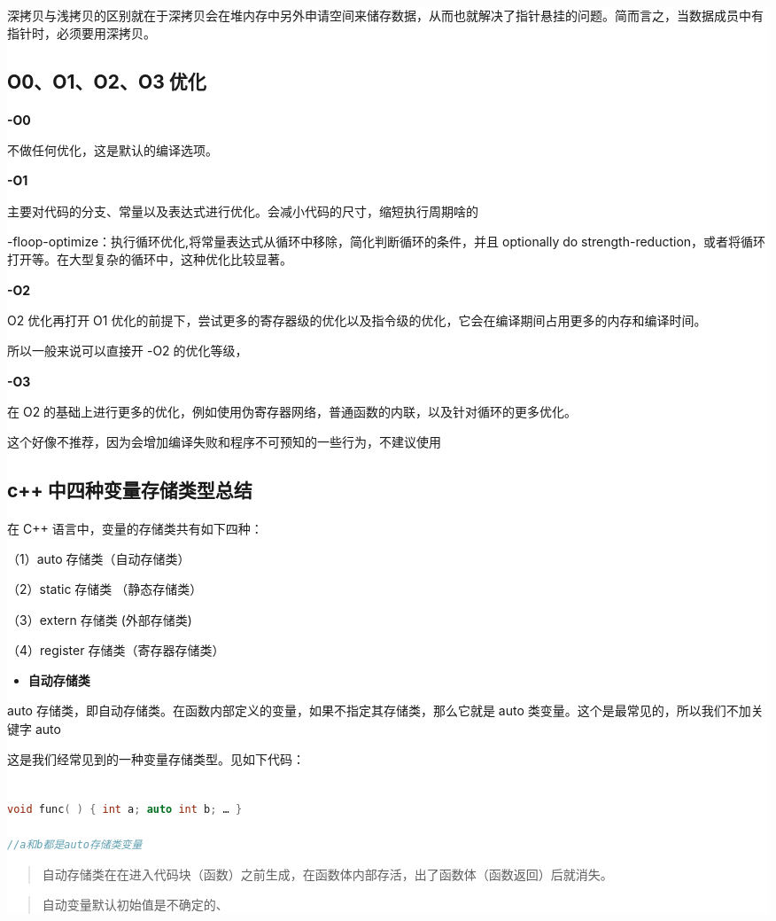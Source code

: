 深拷贝与浅拷贝的区别就在于深拷贝会在堆内存中另外申请空间来储存数据，从而也就解决了指针悬挂的问题。简而言之，当数据成员中有指针时，必须要用深拷贝。

## O0、O1、O2、O3 优化

**-O0**

不做任何优化，这是默认的编译选项。

**-O1**

主要对代码的分支、常量以及表达式进行优化。会减小代码的尺寸，缩短执行周期啥的

-floop-optimize：执行循环优化,将常量表达式从循环中移除，简化判断循环的条件，并且 optionally do strength-reduction，或者将循环打开等。在大型复杂的循环中，这种优化比较显著。

**-O2**

O2 优化再打开 O1 优化的前提下，尝试更多的寄存器级的优化以及指令级的优化，它会在编译期间占用更多的内存和编译时间。

所以一般来说可以直接开 -O2 的优化等级，

**-O3**

在 O2 的基础上进行更多的优化，例如使用伪寄存器网络，普通函数的内联，以及针对循环的更多优化。

这个好像不推荐，因为会增加编译失败和程序不可预知的一些行为，不建议使用

## c++ 中四种变量存储类型总结

在 C++ 语言中，变量的存储类共有如下四种：

（1）auto 存储类（自动存储类）

（2）static 存储类 （静态存储类）

（3）extern 存储类 (外部存储类)

（4）register 存储类（寄存器存储类）

- **自动存储类**

auto 存储类，即自动存储类。在函数内部定义的变量，如果不指定其存储类，那么它就是 auto 类变量。这个是最常见的，所以我们不加关键字 auto

这是我们经常见到的一种变量存储类型。见如下代码：

```c++

void func( ) { int a; auto int b; … }

//a和b都是auto存储类变量

```

> 自动存储类在在进入代码块（函数）之前生成，在函数体内部存活，出了函数体（函数返回）后就消失。

>

> 自动变量默认初始值是不确定的、

>
